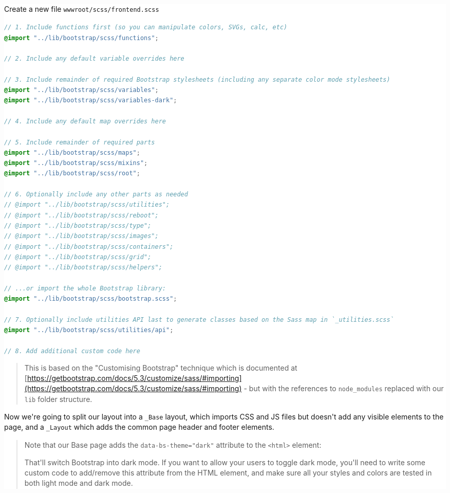 Create a new file `wwwroot/scss/frontend.scss`

```scss
// 1. Include functions first (so you can manipulate colors, SVGs, calc, etc)
@import "../lib/bootstrap/scss/functions";

// 2. Include any default variable overrides here

// 3. Include remainder of required Bootstrap stylesheets (including any separate color mode stylesheets)
@import "../lib/bootstrap/scss/variables";
@import "../lib/bootstrap/scss/variables-dark";

// 4. Include any default map overrides here

// 5. Include remainder of required parts
@import "../lib/bootstrap/scss/maps";
@import "../lib/bootstrap/scss/mixins";
@import "../lib/bootstrap/scss/root";

// 6. Optionally include any other parts as needed
// @import "../lib/bootstrap/scss/utilities";
// @import "../lib/bootstrap/scss/reboot";
// @import "../lib/bootstrap/scss/type";
// @import "../lib/bootstrap/scss/images";
// @import "../lib/bootstrap/scss/containers";
// @import "../lib/bootstrap/scss/grid";
// @import "../lib/bootstrap/scss/helpers";

// ...or import the whole Bootstrap library:
@import "../lib/bootstrap/scss/bootstrap.scss";

// 7. Optionally include utilities API last to generate classes based on the Sass map in `_utilities.scss`
@import "../lib/bootstrap/scss/utilities/api";

// 8. Add additional custom code here
```

> This is based on the "Customising Bootstrap" technique which is documented at [https://getbootstrap.com/docs/5.3/customize/sass/#importing](https://getbootstrap.com/docs/5.3/customize/sass/#importing) - but with the references to `node_modules` replaced with our `lib` folder structure.

Now we're going to split our layout into a `_Base` layout, which imports CSS and JS files but doesn't add any visible elements to the page, and a `_Layout` which adds the common page header and footer elements.

> Note that our Base page adds the `data-bs-theme="dark"` attribute to the `<html>` element:
>
> <html lang="en" data-bs-theme="dark">
>
> That'll switch Bootstrap into dark mode. If you want to allow your users to toggle dark mode, you'll need to write some custom code to add/remove this attribute from the HTML element, and make sure all your styles and colors are tested in both light mode and dark mode.
